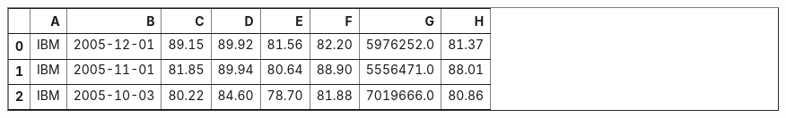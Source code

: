 



<div>
<style scoped>
    .dataframe tbody tr th:only-of-type {
        vertical-align: middle;
    }

    .dataframe tbody tr th {
        vertical-align: top;
    }

    .dataframe thead th {
        text-align: right;
    }
</style>
<table border="1" class="dataframe">
  <thead>
    <tr style="text-align: right;">
      <th></th>
      <th>A</th>
      <th>B</th>
      <th>C</th>
      <th>D</th>
      <th>E</th>
      <th>F</th>
      <th>G</th>
      <th>H</th>
    </tr>
  </thead>
  <tbody>
    <tr>
      <th>0</th>
      <td>IBM</td>
      <td>2005-12-01</td>
      <td>89.15</td>
      <td>89.92</td>
      <td>81.56</td>
      <td>82.20</td>
      <td>5976252.0</td>
      <td>81.37</td>
    </tr>
    <tr>
      <th>1</th>
      <td>IBM</td>
      <td>2005-11-01</td>
      <td>81.85</td>
      <td>89.94</td>
      <td>80.64</td>
      <td>88.90</td>
      <td>5556471.0</td>
      <td>88.01</td>
    </tr>
    <tr>
      <th>2</th>
      <td>IBM</td>
      <td>2005-10-03</td>
      <td>80.22</td>
      <td>84.60</td>
      <td>78.70</td>
      <td>81.88</td>
      <td>7019666.0</td>
      <td>80.86</td>
    </tr>